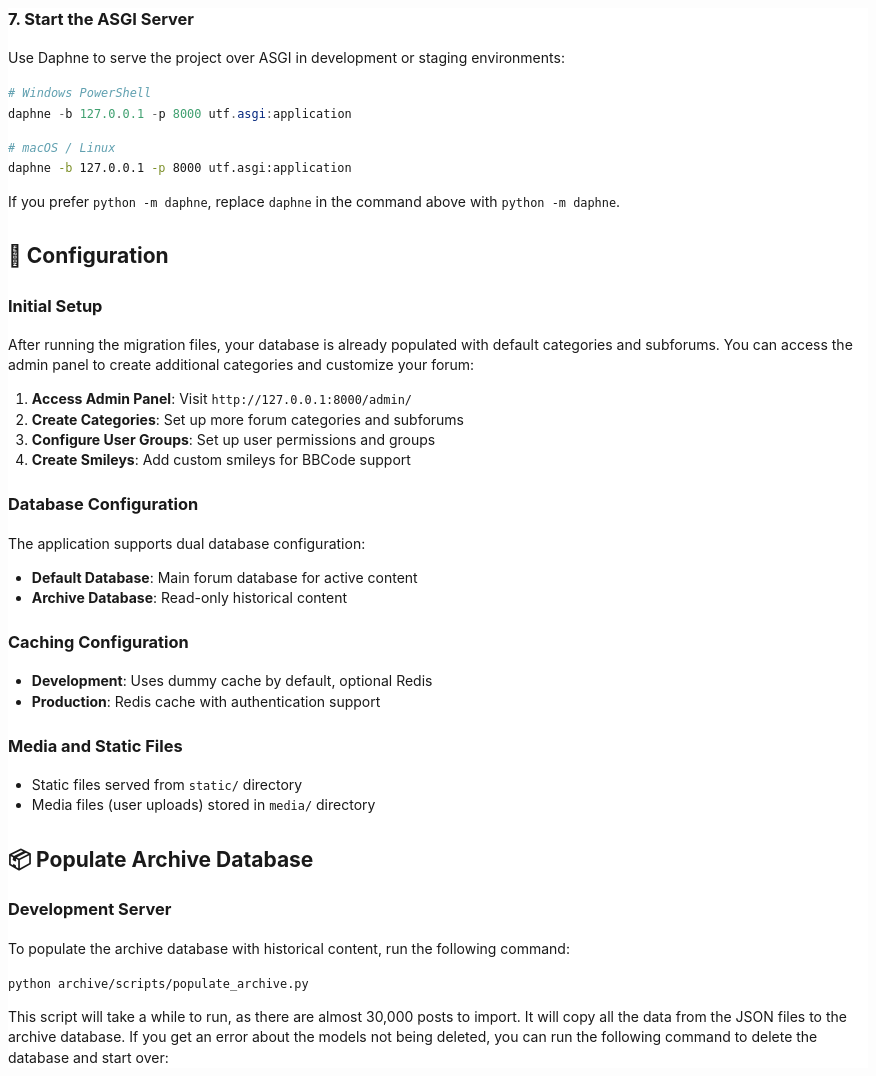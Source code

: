 ### 7. Start the ASGI Server

Use Daphne to serve the project over ASGI in development or staging environments:

```powershell
# Windows PowerShell
daphne -b 127.0.0.1 -p 8000 utf.asgi:application
```

```bash
# macOS / Linux
daphne -b 127.0.0.1 -p 8000 utf.asgi:application
```

If you prefer `python -m daphne`, replace `daphne` in the command above with `python -m daphne`.

## 🔧 Configuration

### Initial Setup

After running the migration files, your database is already populated with default categories and subforums. You can access the admin panel to create additional categories and customize your forum:

1. **Access Admin Panel**: Visit `http://127.0.0.1:8000/admin/`
2. **Create Categories**: Set up more forum categories and subforums
3. **Configure User Groups**: Set up user permissions and groups
4. **Create Smileys**: Add custom smileys for BBCode support

### Database Configuration

The application supports dual database configuration:

- **Default Database**: Main forum database for active content
- **Archive Database**: Read-only historical content

### Caching Configuration

- **Development**: Uses dummy cache by default, optional Redis
- **Production**: Redis cache with authentication support

### Media and Static Files

- Static files served from `static/` directory
- Media files (user uploads) stored in `media/` directory

## 📦 Populate Archive Database

### Development Server
To populate the archive database with historical content, run the following command:

```bash
python archive/scripts/populate_archive.py
```
This script will take a while to run, as there are almost 30,000 posts to import. It will copy all the data from the JSON files to the archive database. If you get an error about the models not being deleted, you can run the following command to delete the database and start over:
